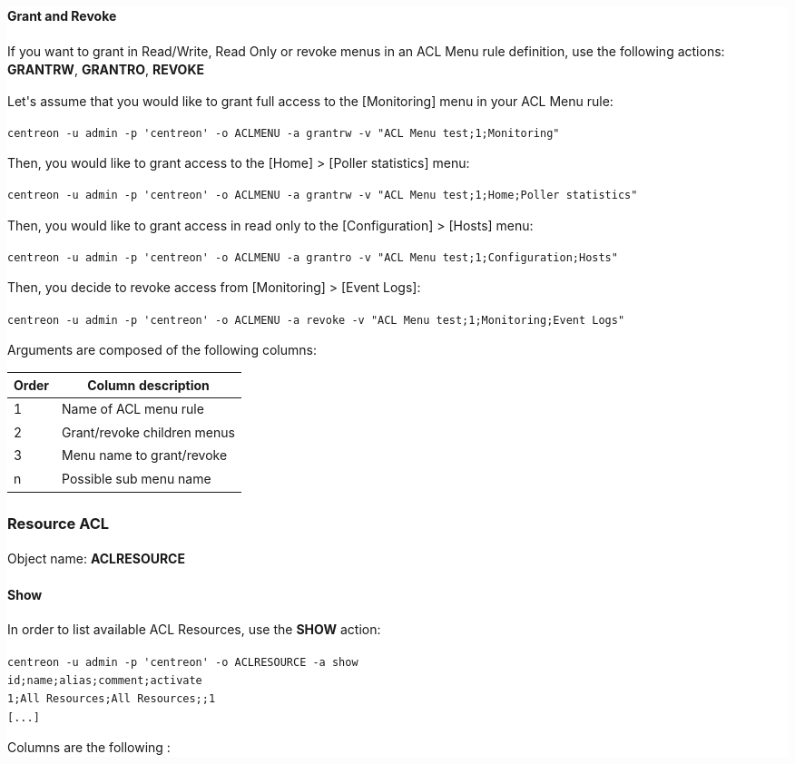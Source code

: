 #### Grant and Revoke

If you want to grant in Read/Write, Read Only or revoke menus in an ACL Menu rule definition, use the following actions:
**GRANTRW**, **GRANTRO**, **REVOKE**

Let's assume that you would like to grant full access to the \[Monitoring\] menu in your ACL Menu rule:

``` shell
centreon -u admin -p 'centreon' -o ACLMENU -a grantrw -v "ACL Menu test;1;Monitoring"
```

Then, you would like to grant access to the \[Home\] \> \[Poller statistics\] menu:

``` shell
centreon -u admin -p 'centreon' -o ACLMENU -a grantrw -v "ACL Menu test;1;Home;Poller statistics"
```

Then, you would like to grant access in read only to the \[Configuration\] \> \[Hosts\] menu:

``` shell
centreon -u admin -p 'centreon' -o ACLMENU -a grantro -v "ACL Menu test;1;Configuration;Hosts"
```

Then, you decide to revoke access from \[Monitoring\] \> \[Event Logs\]:

``` shell
centreon -u admin -p 'centreon' -o ACLMENU -a revoke -v "ACL Menu test;1;Monitoring;Event Logs"
```

Arguments are composed of the following columns:

| Order | Column description          |
| ----- | --------------------------- |
| 1     | Name of ACL menu rule       |
| 2     | Grant/revoke children menus |
| 3     | Menu name to grant/revoke   |
| n     | Possible sub menu name      |

### Resource ACL

Object name: **ACLRESOURCE**

#### Show

In order to list available ACL Resources, use the **SHOW** action:

``` shell
centreon -u admin -p 'centreon' -o ACLRESOURCE -a show
id;name;alias;comment;activate
1;All Resources;All Resources;;1
[...]
```

Columns are the following :

